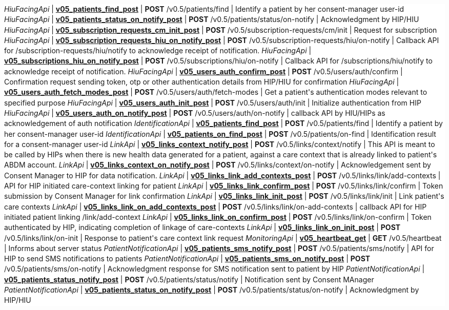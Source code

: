 *HiuFacingApi* | [**v05_patients_find_post**](docs/HiuFacingApi.md#v05_patients_find_post) | **POST** /v0.5/patients/find | Identify a patient by her consent-manager user-id
*HiuFacingApi* | [**v05_patients_status_on_notify_post**](docs/HiuFacingApi.md#v05_patients_status_on_notify_post) | **POST** /v0.5/patients/status/on-notify | Acknowledgment by HIP/HIU
*HiuFacingApi* | [**v05_subscription_requests_cm_init_post**](docs/HiuFacingApi.md#v05_subscription_requests_cm_init_post) | **POST** /v0.5/subscription-requests/cm/init | Request for subscription
*HiuFacingApi* | [**v05_subscription_requests_hiu_on_notify_post**](docs/HiuFacingApi.md#v05_subscription_requests_hiu_on_notify_post) | **POST** /v0.5/subscription-requests/hiu/on-notify | Callback API for /subscription-requests/hiu/notify to acknowledge receipt of notification.
*HiuFacingApi* | [**v05_subscriptions_hiu_on_notify_post**](docs/HiuFacingApi.md#v05_subscriptions_hiu_on_notify_post) | **POST** /v0.5/subscriptions/hiu/on-notify | Callback API for /subscriptions/hiu/notify to acknowledge receipt of notification.
*HiuFacingApi* | [**v05_users_auth_confirm_post**](docs/HiuFacingApi.md#v05_users_auth_confirm_post) | **POST** /v0.5/users/auth/confirm | Confirmation request sending token, otp or other authentication details from HIP/HIU for confirmation
*HiuFacingApi* | [**v05_users_auth_fetch_modes_post**](docs/HiuFacingApi.md#v05_users_auth_fetch_modes_post) | **POST** /v0.5/users/auth/fetch-modes | Get a patient&#39;s authentication modes relevant to specified purpose
*HiuFacingApi* | [**v05_users_auth_init_post**](docs/HiuFacingApi.md#v05_users_auth_init_post) | **POST** /v0.5/users/auth/init | Initialize authentication from HIP
*HiuFacingApi* | [**v05_users_auth_on_notify_post**](docs/HiuFacingApi.md#v05_users_auth_on_notify_post) | **POST** /v0.5/users/auth/on-notify | callback API by HIU/HIPs as acknowledgement of auth notification
*IdentificationApi* | [**v05_patients_find_post**](docs/IdentificationApi.md#v05_patients_find_post) | **POST** /v0.5/patients/find | Identify a patient by her consent-manager user-id
*IdentificationApi* | [**v05_patients_on_find_post**](docs/IdentificationApi.md#v05_patients_on_find_post) | **POST** /v0.5/patients/on-find | Identification result for a consent-manager user-id
*LinkApi* | [**v05_links_context_notify_post**](docs/LinkApi.md#v05_links_context_notify_post) | **POST** /v0.5/links/context/notify | This API is meant to be called by HIPs when there is new health data generated for a patient, against a care context that is already linked to patient&#39;s ABDM account.
*LinkApi* | [**v05_links_context_on_notify_post**](docs/LinkApi.md#v05_links_context_on_notify_post) | **POST** /v0.5/links/context/on-notify | Acknowledgement sent by Consent Manager to HIP for data notification.
*LinkApi* | [**v05_links_link_add_contexts_post**](docs/LinkApi.md#v05_links_link_add_contexts_post) | **POST** /v0.5/links/link/add-contexts | API for HIP initiated care-context linking for patient
*LinkApi* | [**v05_links_link_confirm_post**](docs/LinkApi.md#v05_links_link_confirm_post) | **POST** /v0.5/links/link/confirm | Token submission by Consent Manager for link confirmation
*LinkApi* | [**v05_links_link_init_post**](docs/LinkApi.md#v05_links_link_init_post) | **POST** /v0.5/links/link/init | Link patient&#39;s care contexts
*LinkApi* | [**v05_links_link_on_add_contexts_post**](docs/LinkApi.md#v05_links_link_on_add_contexts_post) | **POST** /v0.5/links/link/on-add-contexts | callback API for HIP initiated patient linking /link/add-context
*LinkApi* | [**v05_links_link_on_confirm_post**](docs/LinkApi.md#v05_links_link_on_confirm_post) | **POST** /v0.5/links/link/on-confirm | Token authenticated by HIP, indicating completion of linkage of care-contexts
*LinkApi* | [**v05_links_link_on_init_post**](docs/LinkApi.md#v05_links_link_on_init_post) | **POST** /v0.5/links/link/on-init | Response to patient&#39;s care context link request
*MonitoringApi* | [**v05_heartbeat_get**](docs/MonitoringApi.md#v05_heartbeat_get) | **GET** /v0.5/heartbeat | Informs about server status
*PatientNotificationApi* | [**v05_patients_sms_notify_post**](docs/PatientNotificationApi.md#v05_patients_sms_notify_post) | **POST** /v0.5/patients/sms/notify | API for HIP to send SMS notifications to patients
*PatientNotificationApi* | [**v05_patients_sms_on_notify_post**](docs/PatientNotificationApi.md#v05_patients_sms_on_notify_post) | **POST** /v0.5/patients/sms/on-notify | Acknowledgment response for SMS notification sent to patient by HIP
*PatientNotificationApi* | [**v05_patients_status_notify_post**](docs/PatientNotificationApi.md#v05_patients_status_notify_post) | **POST** /v0.5/patients/status/notify | Notification sent by Consent MAnager
*PatientNotificationApi* | [**v05_patients_status_on_notify_post**](docs/PatientNotificationApi.md#v05_patients_status_on_notify_post) | **POST** /v0.5/patients/status/on-notify | Acknowledgment by HIP/HIU